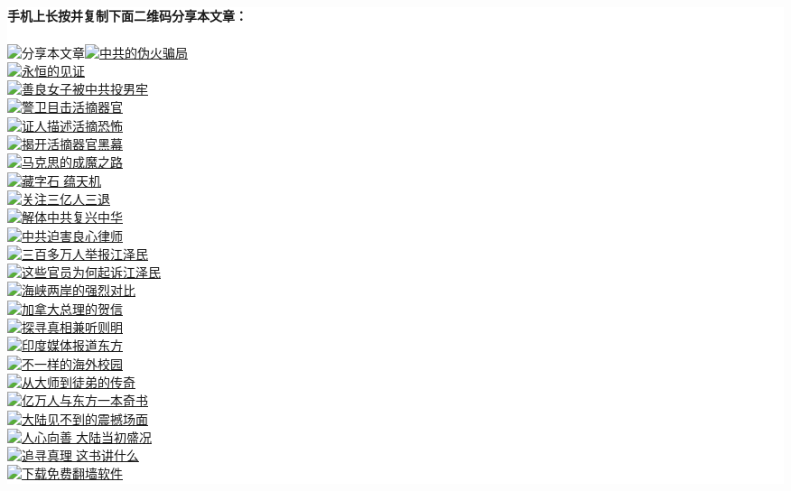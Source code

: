 <strong>手机上长按并复制下面二维码分享本文章：</strong><br><br><img src="https://quickchart.io/qr?size=256&text=https://github.com/1992513/djy/blob/master/gb/24/12/11/n14389343.md%231" title="分享本文章"></td><td VALIGN=TOP><a href="https://github.com/1992513/djy/blob/master/gb/16/1/21/n4622075.md?dfh#1" target="_blank"><img src="https://raw.githubusercontent.com/1992513/djy/master/gb/300/wei-f1.jpg" title="中共的伪火骗局"  alt="中共的伪火骗局"></a><br><a href="https://github.com/1992513/www/blob/master/README.md?dfh#9" target="_blank"><img src="https://raw.githubusercontent.com/1992513/djy/master/gb/300/yong-h.jpg" title="永恒的见证"  alt="永恒的见证"></a><br><a href="https://github.com/1992513/djy/blob/master/gb/13/9/29/n3974789.md?dfh#1" target="_blank"><img src="https://raw.githubusercontent.com/1992513/djy/master/gb/300/shang-lnz.jpg" title="善良女子被中共投男牢"  alt="善良女子被中共投男牢"></a><br><a href="https://github.com/1992513/djy/blob/master/gb/16/3/16/n4663449.md?dfh#1" target="_blank"><img src="https://raw.githubusercontent.com/1992513/djy/master/gb/300/huo-z3.jpg" title="警卫目击活摘器官"  alt="警卫目击活摘器官"></a><br><a href="https://github.com/1992513/djy/blob/master/gb/16/8/7/n8177641.md?dfh#1" target="_blank"><img src="https://raw.githubusercontent.com/1992513/djy/master/gb/300/huo-z4.jpg" title="证人描述活摘恐怖"  alt="证人描述活摘恐怖"></a><br><a href="https://github.com/1992513/djy/blob/master/gb/10/4/19/n2881569.md?dfh#1" target="_blank"><img src="https://raw.githubusercontent.com/1992513/djy/master/gb/300/huo-z1.jpg" title="揭开活摘器官黑幕"  alt="揭开活摘器官黑幕"></a><br><a href="https://github.com/1992513/djy/blob/master/gb/10/11/7/n3077476.md?dfh#1" target="_blank"><img src="https://raw.githubusercontent.com/1992513/djy/master/gb/300/ma-ks.jpg" title="马克思的成魔之路"  alt="马克思的成魔之路"></a><br><a href="https://github.com/1992513/djy/blob/master/gb/14/6/9/n4173977.md?dfh#1" target="_blank"><img src="https://raw.githubusercontent.com/1992513/djy/master/gb/300/chang-zs.jpg" title="藏字石 蕴天机"  alt="藏字石 蕴天机"></a><br><a href="https://github.com/1992513/djy/blob/master/gb/18/5/10/n10381511.md?dfh#1" target="_blank"><img src="https://raw.githubusercontent.com/1992513/djy/master/gb/300/st1.jpg" title="关注三亿人三退"  alt="关注三亿人三退"></a><br><a href="https://github.com/1992513/djy/blob/master/gb/18/3/21/n10237682.md?dfh#1" target="_blank"><img src="https://raw.githubusercontent.com/1992513/djy/master/gb/300/jie-t.jpg" title="解体中共复兴中华"  alt="解体中共复兴中华"></a><br><a href="https://github.com/1992513/djy/blob/master/gb/9/2/9/n2422991.md?dfh#1" target="_blank"><img src="https://raw.githubusercontent.com/1992513/djy/master/gb/300/gao-zs.jpg" title="中共迫害良心律师"  alt="中共迫害良心律师"></a><br><a href="https://github.com/1992513/djy/blob/master/gb/18/12/9/n10900044.md?dfh#1" target="_blank"><img src="https://raw.githubusercontent.com/1992513/djy/master/gb/300/sj1.jpg" title="三百多万人举报江泽民"  alt="三百多万人举报江泽民"></a><br><a href="https://github.com/1992513/djy/blob/master/gb/18/8/28/n10672014.md?dfh#1" target="_blank"><img src="https://raw.githubusercontent.com/1992513/djy/master/gb/300/sj2.jpg" title="这些官员为何起诉江泽民"  alt="这些官员为何起诉江泽民"></a><br><a href="https://github.com/1992513/djy/blob/master/gb/8/12/18/n2367165.md?dfh#1" target="_blank"><img src="https://raw.githubusercontent.com/1992513/djy/master/gb/300/liangan.jpg" title="海峡两岸的强烈对比"  alt="海峡两岸的强烈对比"></a><br><a href="https://github.com/1992513/djy/blob/master/gb/15/12/10/n4593139.md?dfh#1" target="_blank"><img src="https://raw.githubusercontent.com/1992513/djy/master/gb/300/jia-ndzl.jpg" title="加拿大总理的贺信"  alt="加拿大总理的贺信"></a><br><a href="https://github.com/1992513/djy/blob/master/gb/11/6/17/n3289382.md?dfh#1" target="_blank"><img src="https://raw.githubusercontent.com/1992513/djy/master/gb/300/xiao-wd.jpg" title="探寻真相兼听则明"  alt="探寻真相兼听则明"></a><br><a href="https://github.com/1992513/djy/blob/master/gb/18/10/27/n10812623.md?dfh#1" target="_blank"><img src="https://raw.githubusercontent.com/1992513/djy/master/gb/300/yindu.jpg" title="印度媒体报道东方"  alt="印度媒体报道东方"></a><br><a href="https://github.com/1992513/djy/blob/master/gb/18/6/9/n10469652.md?dfh#1" target="_blank"><img src="https://raw.githubusercontent.com/1992513/djy/master/gb/300/xie-j.jpg" title="不一样的海外校园"  alt="不一样的海外校园"></a><br><a href="https://github.com/1992513/djy/blob/master/gb/7/4/5/n1669415.md?dfh#1" target="_blank"><img src="https://raw.githubusercontent.com/1992513/djy/master/gb/300/li-up.jpg" title="从大师到徒弟的传奇"  alt="从大师到徒弟的传奇"></a><br><a href="https://github.com/1992513/djy/blob/master/gb/17/5/26/n9191512.md?dfh#1" target="_blank"><img src="https://raw.githubusercontent.com/1992513/djy/master/gb/300/zfl2.jpg" title="亿万人与东方一本奇书"  alt="亿万人与东方一本奇书"></a><br><a href="https://github.com/1992513/djy/blob/master/gb/13/11/27/n4020290.md?dfh#1" target="_blank"><img src="https://raw.githubusercontent.com/1992513/djy/master/gb/300/zhen-h.jpg" title="大陆见不到的震撼场面"  alt="大陆见不到的震撼场面"></a><br><a href="https://github.com/1992513/djy/blob/master/gb/15/7/17/n4482910.md?dfh#1" target="_blank"><img src="https://raw.githubusercontent.com/1992513/djy/master/gb/300/dalu-sk.jpg" title="人心向善 大陆当初盛况"  alt="人心向善 大陆当初盛况"></a><br><a href="https://github.com/1992513/djy/blob/master/gb/19/1/5/n10955468.md?dfh#1" target="_blank"><img src="https://raw.githubusercontent.com/1992513/djy/master/gb/300/zfl1.jpg" title="追寻真理 这书讲什么"  alt="追寻真理 这书讲什么"></a><br><a href="https://github.com/1992513/www/blob/master/README.md?dfh#1" target="_blank"><img src="https://raw.githubusercontent.com/1992513/djy/master/gb/300/fq1.jpg" title="下载免费翻墙软件"  alt="下载免费翻墙软件"></a><br></td></tr></table>
